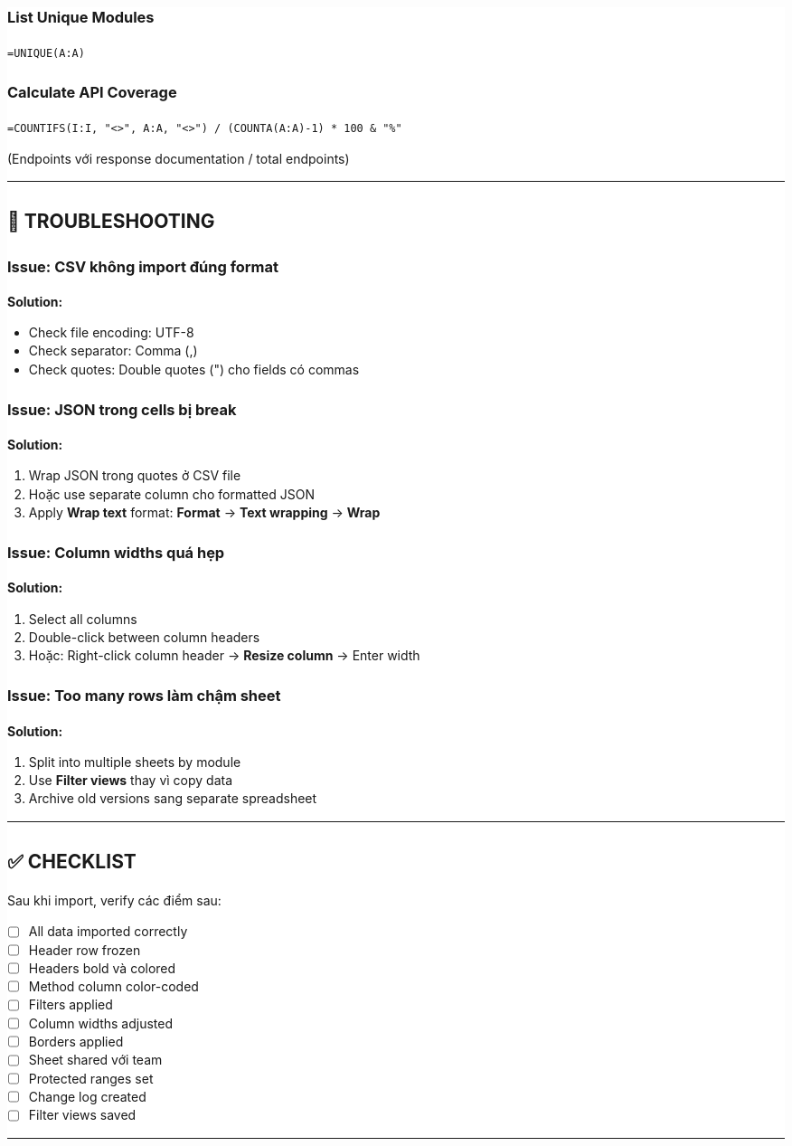 ### List Unique Modules
```
=UNIQUE(A:A)
```

### Calculate API Coverage
```
=COUNTIFS(I:I, "<>", A:A, "<>") / (COUNTA(A:A)-1) * 100 & "%"
```
(Endpoints với response documentation / total endpoints)

---

## 🐛 TROUBLESHOOTING

### Issue: CSV không import đúng format
**Solution:**
- Check file encoding: UTF-8
- Check separator: Comma (,)
- Check quotes: Double quotes (") cho fields có commas

### Issue: JSON trong cells bị break
**Solution:**
1. Wrap JSON trong quotes ở CSV file
2. Hoặc use separate column cho formatted JSON
3. Apply **Wrap text** format: **Format** → **Text wrapping** → **Wrap**

### Issue: Column widths quá hẹp
**Solution:**
1. Select all columns
2. Double-click between column headers
3. Hoặc: Right-click column header → **Resize column** → Enter width

### Issue: Too many rows làm chậm sheet
**Solution:**
1. Split into multiple sheets by module
2. Use **Filter views** thay vì copy data
3. Archive old versions sang separate spreadsheet

---

## ✅ CHECKLIST

Sau khi import, verify các điểm sau:

- [ ] All data imported correctly
- [ ] Header row frozen
- [ ] Headers bold và colored
- [ ] Method column color-coded
- [ ] Filters applied
- [ ] Column widths adjusted
- [ ] Borders applied
- [ ] Sheet shared với team
- [ ] Protected ranges set
- [ ] Change log created
- [ ] Filter views saved

---